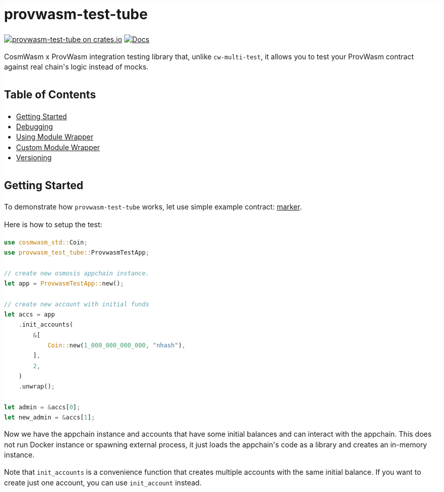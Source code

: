 # provwasm-test-tube

[![provwasm-test-tube on crates.io](https://img.shields.io/crates/v/provwasm-test-tube.svg)](https://crates.io/crates/provwasm-test-tube) [![Docs](https://docs.rs/provwasm-test-tube/badge.svg)](https://docs.rs/provwasm-test-tube)

CosmWasm x ProvWasm integration testing library that, unlike `cw-multi-test`, it allows you to test your ProvWasm contract against real chain's logic instead of mocks.

## Table of Contents

- [Getting Started](#getting-started)
- [Debugging](#debugging)
- [Using Module Wrapper](#using-module-wrapper)
- [Custom Module Wrapper](#custom-module-wrapper)
- [Versioning](#versioning)

## Getting Started

To demonstrate how `provwasm-test-tube` works, let use simple example contract: [marker](https://github.com/provenance-io/provwasm/contracts/marker).

Here is how to setup the test:

```rust
use cosmwasm_std::Coin;
use provwasm_test_tube::ProvwasmTestApp;

// create new osmosis appchain instance.
let app = ProvwasmTestApp::new();

// create new account with initial funds
let accs = app
    .init_accounts(
        &[
            Coin::new(1_000_000_000_000, "nhash"),
        ],
        2,
    )
    .unwrap();

let admin = &accs[0];
let new_admin = &accs[1];
```

Now we have the appchain instance and accounts that have some initial balances and can interact with the appchain.
This does not run Docker instance or spawning external process, it just loads the appchain's code as a library and creates an in-memory instance.

Note that `init_accounts` is a convenience function that creates multiple accounts with the same initial balance.
If you want to create just one account, you can use `init_account` instead.
